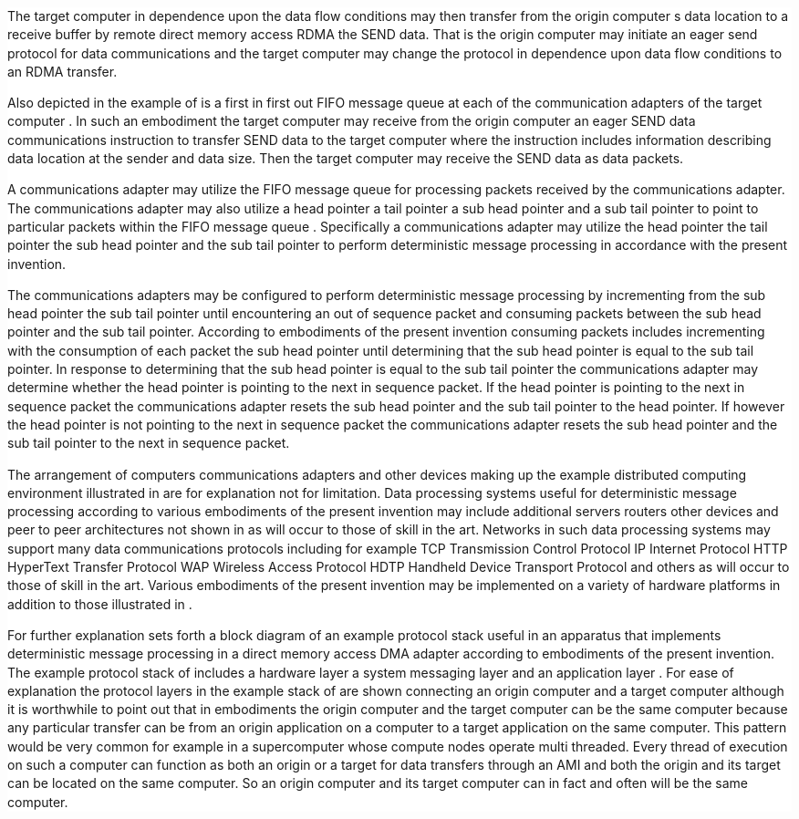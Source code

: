 The target computer in dependence upon the data flow conditions may then transfer from the origin computer s data location to a receive buffer by remote direct memory access RDMA the SEND data. That is the origin computer may initiate an eager send protocol for data communications and the target computer may change the protocol in dependence upon data flow conditions to an RDMA transfer.

Also depicted in the example of is a first in first out FIFO message queue at each of the communication adapters of the target computer . In such an embodiment the target computer may receive from the origin computer an eager SEND data communications instruction to transfer SEND data to the target computer where the instruction includes information describing data location at the sender and data size. Then the target computer may receive the SEND data as data packets.

A communications adapter may utilize the FIFO message queue for processing packets received by the communications adapter. The communications adapter may also utilize a head pointer a tail pointer a sub head pointer and a sub tail pointer to point to particular packets within the FIFO message queue . Specifically a communications adapter may utilize the head pointer the tail pointer the sub head pointer and the sub tail pointer to perform deterministic message processing in accordance with the present invention.

The communications adapters may be configured to perform deterministic message processing by incrementing from the sub head pointer the sub tail pointer until encountering an out of sequence packet and consuming packets between the sub head pointer and the sub tail pointer. According to embodiments of the present invention consuming packets includes incrementing with the consumption of each packet the sub head pointer until determining that the sub head pointer is equal to the sub tail pointer. In response to determining that the sub head pointer is equal to the sub tail pointer the communications adapter may determine whether the head pointer is pointing to the next in sequence packet. If the head pointer is pointing to the next in sequence packet the communications adapter resets the sub head pointer and the sub tail pointer to the head pointer. If however the head pointer is not pointing to the next in sequence packet the communications adapter resets the sub head pointer and the sub tail pointer to the next in sequence packet.

The arrangement of computers communications adapters and other devices making up the example distributed computing environment illustrated in are for explanation not for limitation. Data processing systems useful for deterministic message processing according to various embodiments of the present invention may include additional servers routers other devices and peer to peer architectures not shown in as will occur to those of skill in the art. Networks in such data processing systems may support many data communications protocols including for example TCP Transmission Control Protocol IP Internet Protocol HTTP HyperText Transfer Protocol WAP Wireless Access Protocol HDTP Handheld Device Transport Protocol and others as will occur to those of skill in the art. Various embodiments of the present invention may be implemented on a variety of hardware platforms in addition to those illustrated in .

For further explanation sets forth a block diagram of an example protocol stack useful in an apparatus that implements deterministic message processing in a direct memory access DMA adapter according to embodiments of the present invention. The example protocol stack of includes a hardware layer a system messaging layer and an application layer . For ease of explanation the protocol layers in the example stack of are shown connecting an origin computer and a target computer although it is worthwhile to point out that in embodiments the origin computer and the target computer can be the same computer because any particular transfer can be from an origin application on a computer to a target application on the same computer. This pattern would be very common for example in a supercomputer whose compute nodes operate multi threaded. Every thread of execution on such a computer can function as both an origin or a target for data transfers through an AMI and both the origin and its target can be located on the same computer. So an origin computer and its target computer can in fact and often will be the same computer.
